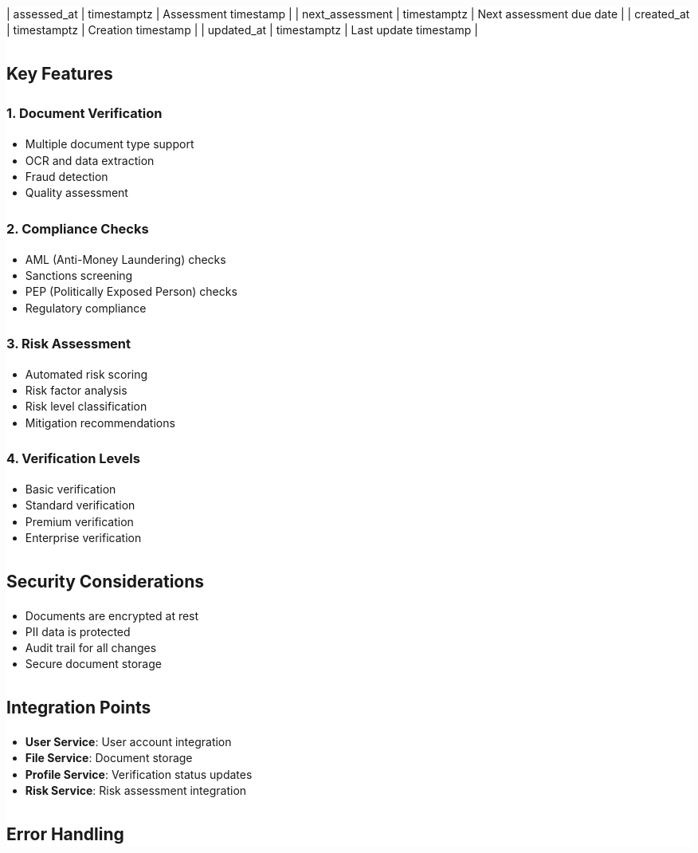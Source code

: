| assessed_at | timestamptz | Assessment timestamp |
| next_assessment | timestamptz | Next assessment due date |
| created_at | timestamptz | Creation timestamp |
| updated_at | timestamptz | Last update timestamp |

## Key Features

### 1. Document Verification
- Multiple document type support
- OCR and data extraction
- Fraud detection
- Quality assessment

### 2. Compliance Checks
- AML (Anti-Money Laundering) checks
- Sanctions screening
- PEP (Politically Exposed Person) checks
- Regulatory compliance

### 3. Risk Assessment
- Automated risk scoring
- Risk factor analysis
- Risk level classification
- Mitigation recommendations

### 4. Verification Levels
- Basic verification
- Standard verification
- Premium verification
- Enterprise verification

## Security Considerations

- Documents are encrypted at rest
- PII data is protected
- Audit trail for all changes
- Secure document storage

## Integration Points

- **User Service**: User account integration
- **File Service**: Document storage
- **Profile Service**: Verification status updates
- **Risk Service**: Risk assessment integration

## Error Handling
